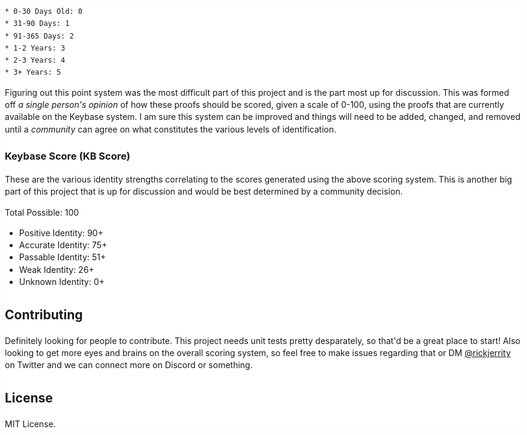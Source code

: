     * 0-30 Days Old: 0
    * 31-90 Days: 1
    * 91-365 Days: 2
    * 1-2 Years: 3
    * 2-3 Years: 4
    * 3+ Years: 5

Figuring out this point system was the most difficult part of this project and is the part most up for discussion. This was formed off *a single person's opinion* of how these proofs should be scored, given a scale of 0-100, using the proofs that are currently available on the Keybase system. I am sure this system can be improved and things will need to be added, changed, and removed until a *community* can agree on what constitutes the various levels of identification.

### Keybase Score (KB Score)

These are the various identity strengths correlating to the scores generated using the above scoring system. This is another big part of this project that is up for discussion and would be best determined by a community decision.

Total Possible: 100

* Positive Identity: 90+
* Accurate Identity: 75+
* Passable Identity: 51+
* Weak Identity: 26+
* Unknown Identity: 0+

## Contributing

Definitely looking for people to contribute. This project needs unit tests pretty desparately, so that'd be a great place to start! Also looking to get more eyes and brains on the overall scoring system, so feel free to make issues regarding that or DM [@rickjerrity](https://twitter.com/rickjerrity) on Twitter and we can connect more on Discord or something.

## License

MIT License.
